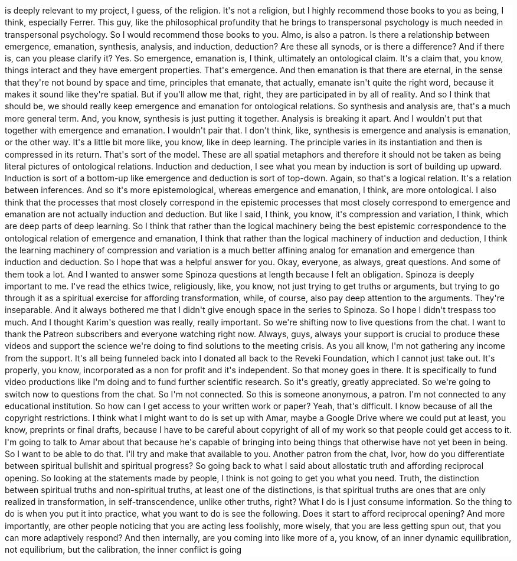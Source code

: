 is deeply relevant to my project, I guess, of the religion. It's not a religion, but I highly recommend those books to you as being, I think, especially Ferrer. This guy, like the philosophical profundity that he brings to transpersonal psychology is much needed in transpersonal psychology. So I would recommend those books to you. Almo, is also a patron. Is there a relationship between emergence, emanation, synthesis, analysis, and induction, deduction? Are these all synods, or is there a difference? And if there is, can you please clarify it? Yes. So emergence, emanation is, I think, ultimately an ontological claim. It's a claim that, you know, things interact and they have emergent properties. That's emergence. And then emanation is that there are eternal, in the sense that they're not bound by space and time, principles that emanate, that actually, emanate isn't quite the right word, because it makes it sound like they're spatial. But if you'll allow me that, right, they are participated in by all of reality. And so I think that should be, we should really keep emergence and emanation for ontological relations. So synthesis and analysis are, that's a much more general term. And, you know, synthesis is just putting it together. Analysis is breaking it apart. And I wouldn't put that together with emergence and emanation. I wouldn't pair that. I don't think, like, synthesis is emergence and analysis is emanation, or the other way. It's a little bit more like, you know, like in deep learning. The principle varies in its instantiation and then is compressed in its return. That's sort of the model. These are all spatial metaphors and therefore it should not be taken as being literal pictures of ontological relations. Induction and deduction, I see what you mean by induction is sort of building up upward. Induction is sort of a bottom-up like emergence and deduction is sort of top-down. Again, so that's a logical relation. It's a relation between inferences. And so it's more epistemological, whereas emergence and emanation, I think, are more ontological. I also think that the processes that most closely correspond in the epistemic processes that most closely correspond to emergence and emanation are not actually induction and deduction. But like I said, I think, you know, it's compression and variation, I think, which are deep parts of deep learning. So I think that rather than the logical machinery being the best epistemic correspondence to the ontological relation of emergence and emanation, I think that rather than the logical machinery of induction and deduction, I think the learning machinery of compression and variation is a much better affining analog for emanation and emergence than induction and deduction. So I hope that was a helpful answer for you. Okay, everyone, as always, great questions. And some of them took a lot. And I wanted to answer some Spinoza questions at length because I felt an obligation. Spinoza is deeply important to me. I've read the ethics twice, religiously, like, you know, not just trying to get truths or arguments, but trying to go through it as a spiritual exercise for affording transformation, while, of course, also pay deep attention to the arguments. They're inseparable. And it always bothered me that I didn't give enough space in the series to Spinoza. So I hope I didn't trespass too much. And I thought Karim's question was really, really important. So we're shifting now to live questions from the chat. I want to thank the Patreon subscribers and everyone watching right now. Always, guys, always your support is crucial to produce these videos and support the science we're doing to find solutions to the meeting crisis. As you all know, I'm not gathering any income from the support. It's all being funneled back into I donated all back to the Reveki Foundation, which I cannot just take out. It's properly, you know, incorporated as a non for profit and it's independent. So that money goes in there. It is specifically to fund video productions like I'm doing and to fund further scientific research. So it's greatly, greatly appreciated. So we're going to switch now to questions from the chat. So I'm not connected. So this is someone anonymous, a patron. I'm not connected to any educational institution. So how can I get access to your written work or paper? Yeah, that's difficult. I know because of all the copyright restrictions. I think what I might want to do is set up with Amar, maybe a Google Drive where we could put at least, you know, preprints or final drafts, because I have to be careful about copyright of all of my work so that people could get access to it. I'm going to talk to Amar about that because he's capable of bringing into being things that otherwise have not yet been in being. So I want to be able to do that. I'll try and make that available to you. Another patron from the chat, Ivor, how do you differentiate between spiritual bullshit and spiritual progress? So going back to what I said about allostatic truth and affording reciprocal opening. So looking at the statements made by people, I think is not going to get you what you need. Truth, the distinction between spiritual truths and non-spiritual truths, at least one of the distinctions, is that spiritual truths are ones that are only realized in transformation, in self-transcendence, unlike other truths, right? What I do is I just consume information. So the thing to do is when you put it into practice, what you want to do is see the following. Does it start to afford reciprocal opening? And more importantly, are other people noticing that you are acting less foolishly, more wisely, that you are less getting spun out, that you can more adaptively respond? And then internally, are you coming into like more of a, you know, of an inner dynamic equilibration, not equilibrium, but the calibration, the inner conflict is going